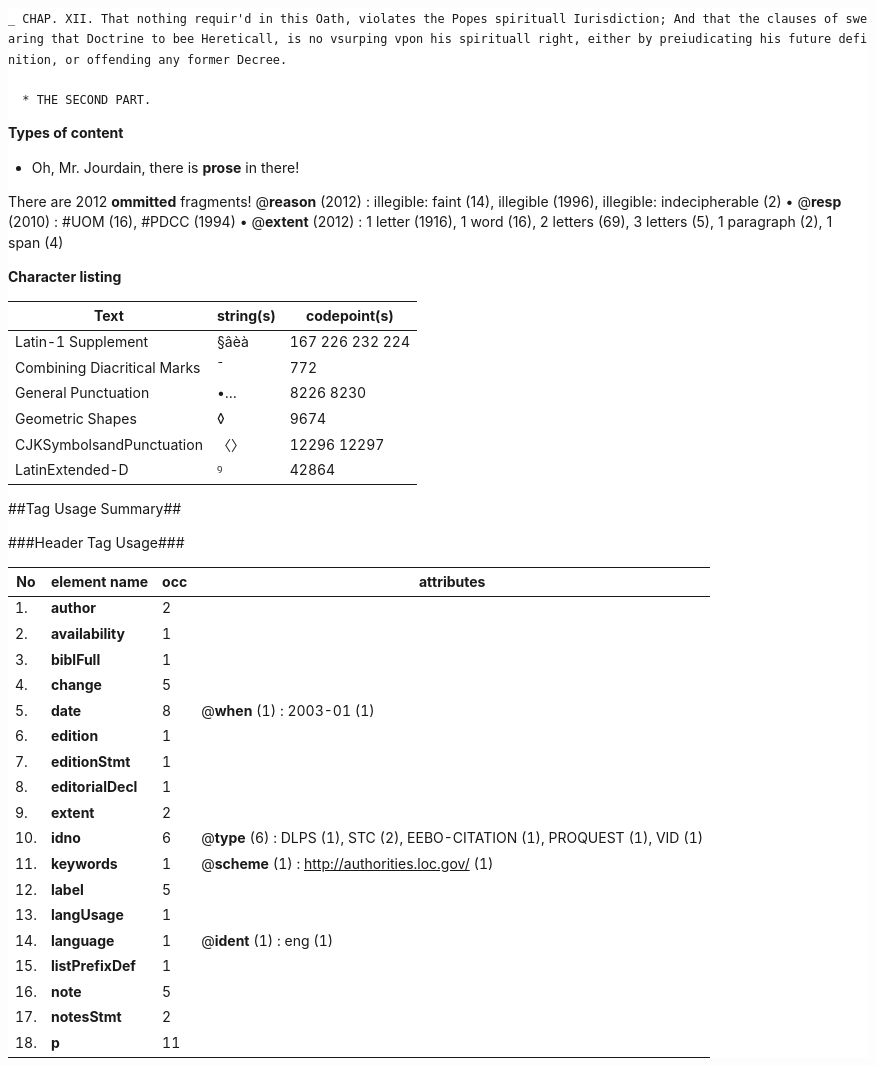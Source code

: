     _ CHAP. XII. That nothing requir'd in this Oath, violates the Popes spirituall Iurisdiction; And that the clauses of swearing that Doctrine to bee Hereticall, is no vsurping vpon his spirituall right, either by preiudicating his future definition, or offending any former Decree.

      * THE SECOND PART.

**Types of content**

  * Oh, Mr. Jourdain, there is **prose** in there!

There are 2012 **ommitted** fragments! 
 @__reason__ (2012) : illegible: faint (14), illegible (1996), illegible: indecipherable (2)  •  @__resp__ (2010) : #UOM (16), #PDCC (1994)  •  @__extent__ (2012) : 1 letter (1916), 1 word (16), 2 letters (69), 3 letters (5), 1 paragraph (2), 1 span (4)

**Character listing**


|Text|string(s)|codepoint(s)|
|---|---|---|
|Latin-1 Supplement|§âèà|167 226 232 224|
|Combining             Diacritical Marks|̄|772|
|General Punctuation|•…|8226 8230|
|Geometric Shapes|◊|9674|
|CJKSymbolsandPunctuation|〈〉|12296 12297|
|LatinExtended-D|ꝰ|42864|

##Tag Usage Summary##

###Header Tag Usage###

|No|element name|occ|attributes|
|---|---|---|---|
|1.|__author__|2||
|2.|__availability__|1||
|3.|__biblFull__|1||
|4.|__change__|5||
|5.|__date__|8| @__when__ (1) : 2003-01 (1)|
|6.|__edition__|1||
|7.|__editionStmt__|1||
|8.|__editorialDecl__|1||
|9.|__extent__|2||
|10.|__idno__|6| @__type__ (6) : DLPS (1), STC (2), EEBO-CITATION (1), PROQUEST (1), VID (1)|
|11.|__keywords__|1| @__scheme__ (1) : http://authorities.loc.gov/ (1)|
|12.|__label__|5||
|13.|__langUsage__|1||
|14.|__language__|1| @__ident__ (1) : eng (1)|
|15.|__listPrefixDef__|1||
|16.|__note__|5||
|17.|__notesStmt__|2||
|18.|__p__|11||